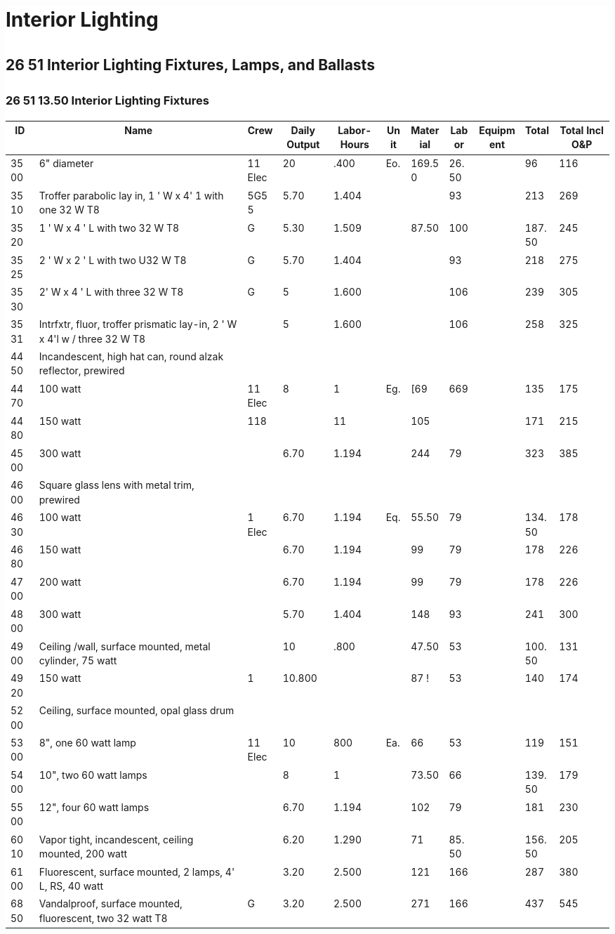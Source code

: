 # Interior Lighting

## 26 51 Interior Lighting Fixtures, Lamps, and Ballasts

### 26 51 13.50 Interior Lighting Fixtures

| ID    | Name                                                                                                   | Crew      | Daily Output | Labor-Hours | Unit | Material | Labor   | Equipment | Total    | Total Incl O&P |
|-------|--------------------------------------------------------------------------------------------------------|-----------|--------------|-------------|------|----------|---------|-----------|----------|----------------|
| 3500  | 6" diameter                                                                                            | 11 Elec   | 20           | .400        | Eo.  | 169.50   | 26.50   |           | 96       | 116            |
| 3510  | Troffer parabolic lay in, 1 ' W x 4' 1 with one 32 W T8                                                | 5G55      | 5.70         | 1.404       |      |          | 93      |           | 213      | 269            |
| 3520  | 1 ' W x 4 ' L with two 32 W T8                                                                         | G         | 5.30         | 1.509       |      | 87.50    | 100     |           | 187.50   | 245            |
| 3525  | 2 ' W x 2 ' L with two U32 W T8                                                                        | G         | 5.70         | 1.404       |      |          | 93      |           | 218      | 275            |
| 3530  | 2' W x 4 ' L with three 32 W T8                                                                        | G         | 5            | 1.600       |      |          | 106     |           | 239      | 305            |
| 3531  | Intrfxtr, fluor, troffer prismatic lay-in, 2 ' W x 4'l w / three 32 W T8                               |           | 5            | 1.600       |      |          | 106     |           | 258      | 325            |
| 4450  | Incandescent, high hat can, round alzak reflector, prewired                                            |           |              |             |      |          |         |           |          |                |
| 4470  | 100 watt                                                                                               | 11 Elec   | 8            | 1           | Eg.  | [69      | 669     |           | 135      | 175            |
| 4480  | 150 watt                                                                                               | 118       |              | 11          |      | 105      |         |           | 171      | 215            |
| 4500  | 300 watt                                                                                               |           | 6.70         | 1.194       |      | 244      | 79      |           | 323      | 385            |
| 4600  | Square glass lens with metal trim, prewired                                                            |           |              |             |      |          |         |           |          |                |
| 4630  | 100 watt                                                                                               | 1 Elec    | 6.70         | 1.194       | Eq.  | 55.50    | 79      |           | 134.50   | 178            |
| 4680  | 150 watt                                                                                               |           | 6.70         | 1.194       |      | 99       | 79      |           | 178      | 226            |
| 4700  | 200 watt                                                                                               |           | 6.70         | 1.194       |      | 99       | 79      |           | 178      | 226            |
| 4800  | 300 watt                                                                                               |           | 5.70         | 1.404       |      | 148      | 93      |           | 241      | 300            |
| 4900  | Ceiling /wall, surface mounted, metal cylinder, 75 watt                                                |           | 10           | .800        |      | 47.50    | 53      |           | 100.50   | 131            |
| 4920  | 150 watt                                                                                               | 1         | 10.800       |             |      | 87 !     | 53      |           | 140      | 174            |
| 5200  | Ceiling, surface mounted, opal glass drum                                                              |           |              |             |      |          |         |           |          |                |
| 5300  | 8", one 60 watt lamp                                                                                   | 11 Elec   | 10           | 800         | Ea.  | 66       | 53      |           | 119      | 151            |
| 5400  | 10", two 60 watt lamps                                                                                 |           | 8            | 1           |      | 73.50    | 66      |           | 139.50   | 179            |
| 5500  | 12", four 60 watt lamps                                                                                |           | 6.70         | 1.194       |      | 102      | 79      |           | 181      | 230            |
| 6010  | Vapor tight, incandescent, ceiling mounted, 200 watt                                                   |           | 6.20         | 1.290       |      | 71       | 85.50   |           | 156.50   | 205            |
| 6100  | Fluorescent, surface mounted, 2 lamps, 4' L, RS, 40 watt                                               |           | 3.20         | 2.500       |      | 121      | 166     |           | 287      | 380            |
| 6850  | Vandalproof, surface mounted, fluorescent, two 32 watt T8                                              | G         | 3.20         | 2.500       |      | 271      | 166     |           | 437      | 545            |